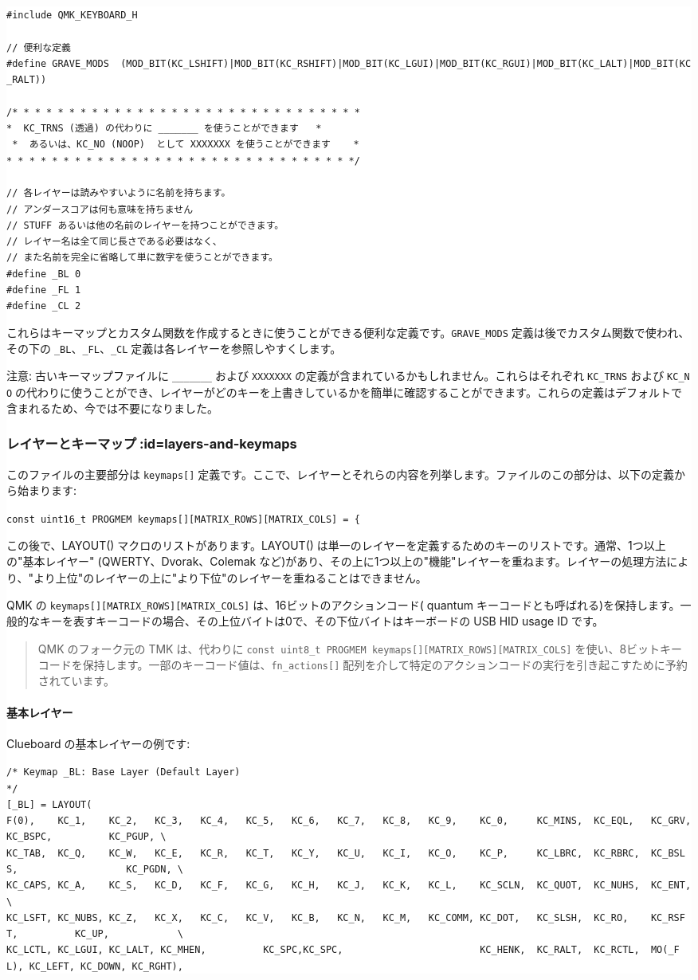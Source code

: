     #include QMK_KEYBOARD_H
    
    // 便利な定義
    #define GRAVE_MODS  (MOD_BIT(KC_LSHIFT)|MOD_BIT(KC_RSHIFT)|MOD_BIT(KC_LGUI)|MOD_BIT(KC_RGUI)|MOD_BIT(KC_LALT)|MOD_BIT(KC_RALT))
    
    /* * * * * * * * * * * * * * * * * * * * * * * * * * * * * * *
    *  KC_TRNS (透過) の代わりに _______ を使うことができます   *
     *  あるいは、KC_NO (NOOP)  として XXXXXXX を使うことができます    *
    * * * * * * * * * * * * * * * * * * * * * * * * * * * * * * */
    
    // 各レイヤーは読みやすいように名前を持ちます。
    // アンダースコアは何も意味を持ちません
    // STUFF あるいは他の名前のレイヤーを持つことができます。
    // レイヤー名は全て同じ長さである必要はなく、
    // また名前を完全に省略して単に数字を使うことができます。
    #define _BL 0
    #define _FL 1
    #define _CL 2

これらはキーマップとカスタム関数を作成するときに使うことができる便利な定義です。`GRAVE_MODS` 定義は後でカスタム関数で使われ、その下の `_BL`、`_FL`、`_CL` 定義は各レイヤーを参照しやすくします。

注意: 古いキーマップファイルに `_______` および `XXXXXXX` の定義が含まれているかもしれません。これらはそれぞれ `KC_TRNS` および `KC_NO` の代わりに使うことができ、レイヤーがどのキーを上書きしているかを簡単に確認することができます。これらの定義はデフォルトで含まれるため、今では不要になりました。

### レイヤーとキーマップ :id=layers-and-keymaps

このファイルの主要部分は `keymaps[]` 定義です。ここで、レイヤーとそれらの内容を列挙します。ファイルのこの部分は、以下の定義から始まります:

    const uint16_t PROGMEM keymaps[][MATRIX_ROWS][MATRIX_COLS] = {

この後で、LAYOUT() マクロのリストがあります。LAYOUT() は単一のレイヤーを定義するためのキーのリストです。通常、1つ以上の"基本レイヤー" (QWERTY、Dvorak、Colemak など)があり、その上に1つ以上の"機能"レイヤーを重ねます。レイヤーの処理方法により、"より上位"のレイヤーの上に"より下位"のレイヤーを重ねることはできません。

QMK の `keymaps[][MATRIX_ROWS][MATRIX_COLS]` は、16ビットのアクションコード( quantum キーコードとも呼ばれる)を保持します。一般的なキーを表すキーコードの場合、その上位バイトは0で、その下位バイトはキーボードの USB HID usage ID です。

> QMK のフォーク元の TMK は、代わりに `const uint8_t PROGMEM keymaps[][MATRIX_ROWS][MATRIX_COLS]` を使い、8ビットキーコードを保持します。一部のキーコード値は、`fn_actions[]` 配列を介して特定のアクションコードの実行を引き起こすために予約されています。

#### 基本レイヤー

Clueboard の基本レイヤーの例です:

    /* Keymap _BL: Base Layer (Default Layer)
    */
    [_BL] = LAYOUT(
    F(0),    KC_1,    KC_2,   KC_3,   KC_4,   KC_5,   KC_6,   KC_7,   KC_8,   KC_9,    KC_0,     KC_MINS,  KC_EQL,   KC_GRV,  KC_BSPC,          KC_PGUP, \
    KC_TAB,  KC_Q,    KC_W,   KC_E,   KC_R,   KC_T,   KC_Y,   KC_U,   KC_I,   KC_O,    KC_P,     KC_LBRC,  KC_RBRC,  KC_BSLS,                   KC_PGDN, \
    KC_CAPS, KC_A,    KC_S,   KC_D,   KC_F,   KC_G,   KC_H,   KC_J,   KC_K,   KC_L,    KC_SCLN,  KC_QUOT,  KC_NUHS,  KC_ENT,                             \
    KC_LSFT, KC_NUBS, KC_Z,   KC_X,   KC_C,   KC_V,   KC_B,   KC_N,   KC_M,   KC_COMM, KC_DOT,   KC_SLSH,  KC_RO,    KC_RSFT,          KC_UP,            \
    KC_LCTL, KC_LGUI, KC_LALT, KC_MHEN,          KC_SPC,KC_SPC,                        KC_HENK,  KC_RALT,  KC_RCTL,  MO(_FL), KC_LEFT, KC_DOWN, KC_RGHT),
